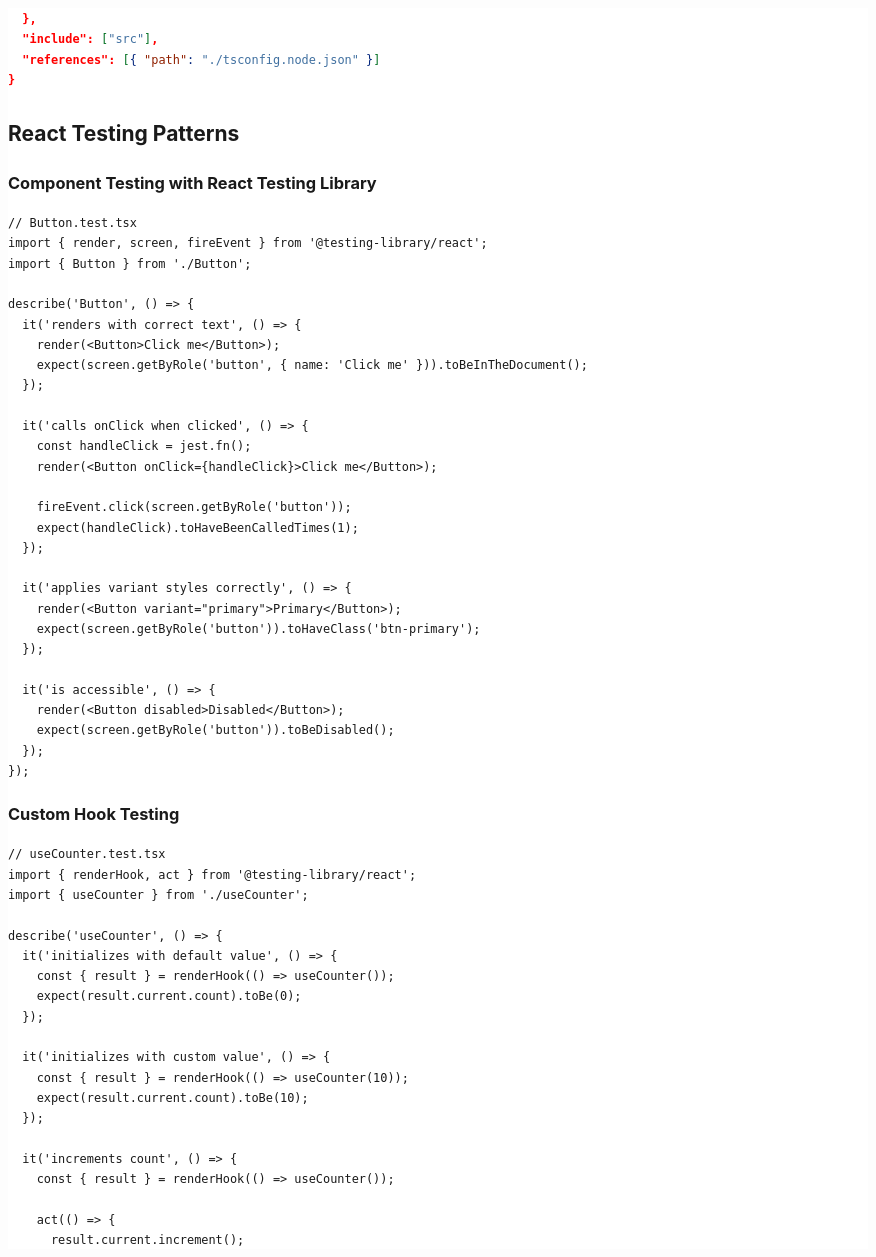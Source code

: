 ```json
  },
  "include": ["src"],
  "references": [{ "path": "./tsconfig.node.json" }]
}
```

## React Testing Patterns

### Component Testing with React Testing Library
```tsx
// Button.test.tsx
import { render, screen, fireEvent } from '@testing-library/react';
import { Button } from './Button';

describe('Button', () => {
  it('renders with correct text', () => {
    render(<Button>Click me</Button>);
    expect(screen.getByRole('button', { name: 'Click me' })).toBeInTheDocument();
  });
  
  it('calls onClick when clicked', () => {
    const handleClick = jest.fn();
    render(<Button onClick={handleClick}>Click me</Button>);
    
    fireEvent.click(screen.getByRole('button'));
    expect(handleClick).toHaveBeenCalledTimes(1);
  });
  
  it('applies variant styles correctly', () => {
    render(<Button variant="primary">Primary</Button>);
    expect(screen.getByRole('button')).toHaveClass('btn-primary');
  });
  
  it('is accessible', () => {
    render(<Button disabled>Disabled</Button>);
    expect(screen.getByRole('button')).toBeDisabled();
  });
});
```

### Custom Hook Testing
```tsx
// useCounter.test.tsx
import { renderHook, act } from '@testing-library/react';
import { useCounter } from './useCounter';

describe('useCounter', () => {
  it('initializes with default value', () => {
    const { result } = renderHook(() => useCounter());
    expect(result.current.count).toBe(0);
  });
  
  it('initializes with custom value', () => {
    const { result } = renderHook(() => useCounter(10));
    expect(result.current.count).toBe(10);
  });
  
  it('increments count', () => {
    const { result } = renderHook(() => useCounter());
    
    act(() => {
      result.current.increment();
```